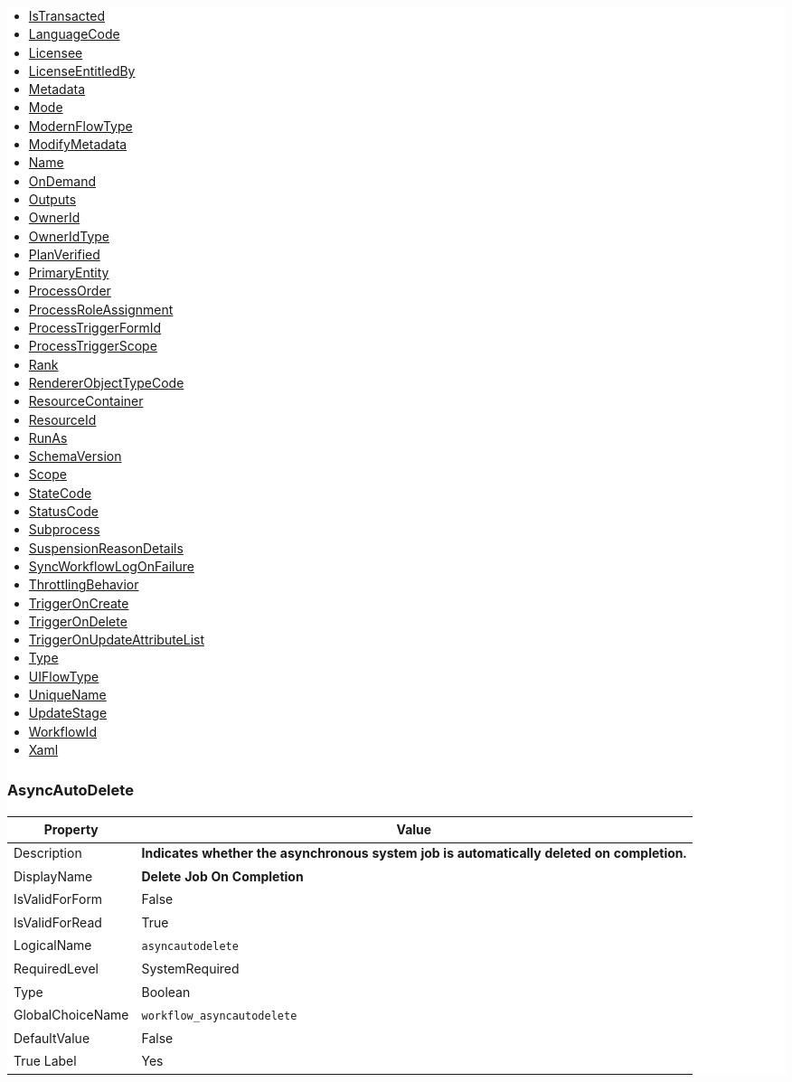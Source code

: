 - [IsTransacted](#BKMK_IsTransacted)
- [LanguageCode](#BKMK_LanguageCode)
- [Licensee](#BKMK_Licensee)
- [LicenseEntitledBy](#BKMK_LicenseEntitledBy)
- [Metadata](#BKMK_Metadata)
- [Mode](#BKMK_Mode)
- [ModernFlowType](#BKMK_ModernFlowType)
- [ModifyMetadata](#BKMK_ModifyMetadata)
- [Name](#BKMK_Name)
- [OnDemand](#BKMK_OnDemand)
- [Outputs](#BKMK_Outputs)
- [OwnerId](#BKMK_OwnerId)
- [OwnerIdType](#BKMK_OwnerIdType)
- [PlanVerified](#BKMK_PlanVerified)
- [PrimaryEntity](#BKMK_PrimaryEntity)
- [ProcessOrder](#BKMK_ProcessOrder)
- [ProcessRoleAssignment](#BKMK_ProcessRoleAssignment)
- [ProcessTriggerFormId](#BKMK_ProcessTriggerFormId)
- [ProcessTriggerScope](#BKMK_ProcessTriggerScope)
- [Rank](#BKMK_Rank)
- [RendererObjectTypeCode](#BKMK_RendererObjectTypeCode)
- [ResourceContainer](#BKMK_ResourceContainer)
- [ResourceId](#BKMK_ResourceId)
- [RunAs](#BKMK_RunAs)
- [SchemaVersion](#BKMK_SchemaVersion)
- [Scope](#BKMK_Scope)
- [StateCode](#BKMK_StateCode)
- [StatusCode](#BKMK_StatusCode)
- [Subprocess](#BKMK_Subprocess)
- [SuspensionReasonDetails](#BKMK_SuspensionReasonDetails)
- [SyncWorkflowLogOnFailure](#BKMK_SyncWorkflowLogOnFailure)
- [ThrottlingBehavior](#BKMK_ThrottlingBehavior)
- [TriggerOnCreate](#BKMK_TriggerOnCreate)
- [TriggerOnDelete](#BKMK_TriggerOnDelete)
- [TriggerOnUpdateAttributeList](#BKMK_TriggerOnUpdateAttributeList)
- [Type](#BKMK_Type)
- [UIFlowType](#BKMK_UIFlowType)
- [UniqueName](#BKMK_UniqueName)
- [UpdateStage](#BKMK_UpdateStage)
- [WorkflowId](#BKMK_WorkflowId)
- [Xaml](#BKMK_Xaml)

### <a name="BKMK_AsyncAutoDelete"></a> AsyncAutoDelete

|Property|Value|
|---|---|
|Description|**Indicates whether the asynchronous system job is automatically deleted on completion.**|
|DisplayName|**Delete Job On Completion**|
|IsValidForForm|False|
|IsValidForRead|True|
|LogicalName|`asyncautodelete`|
|RequiredLevel|SystemRequired|
|Type|Boolean|
|GlobalChoiceName|`workflow_asyncautodelete`|
|DefaultValue|False|
|True Label|Yes|